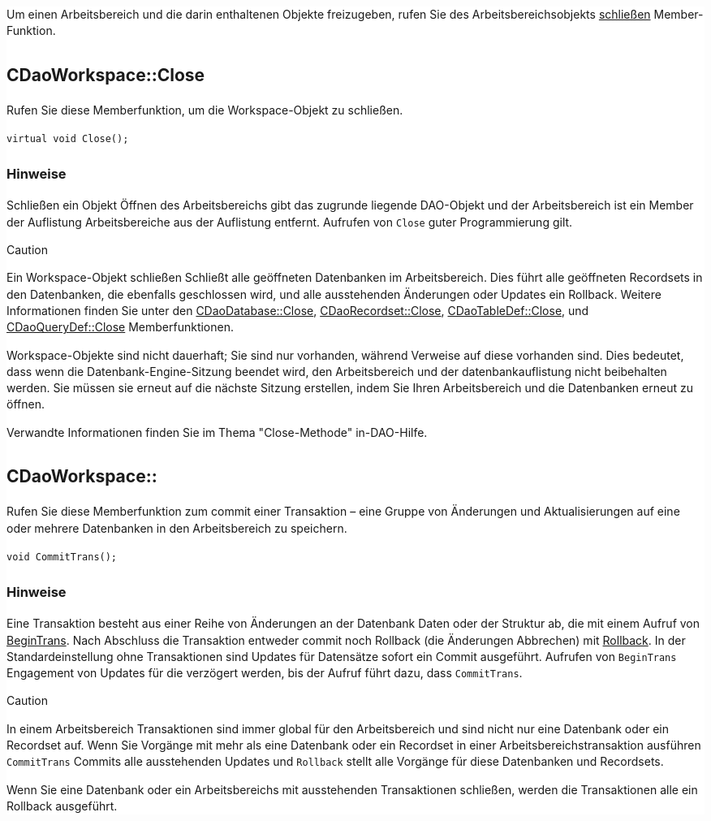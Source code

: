  Um einen Arbeitsbereich und die darin enthaltenen Objekte freizugeben, rufen Sie des Arbeitsbereichsobjekts [schließen](#close) Member-Funktion.  
  
##  <a name="close"></a>  CDaoWorkspace::Close  
 Rufen Sie diese Memberfunktion, um die Workspace-Objekt zu schließen.  
  
```  
virtual void Close();
```  
  
### <a name="remarks"></a>Hinweise  
 Schließen ein Objekt Öffnen des Arbeitsbereichs gibt das zugrunde liegende DAO-Objekt und der Arbeitsbereich ist ein Member der Auflistung Arbeitsbereiche aus der Auflistung entfernt. Aufrufen von `Close` guter Programmierung gilt.  
  
> [!CAUTION]
>  Ein Workspace-Objekt schließen Schließt alle geöffneten Datenbanken im Arbeitsbereich. Dies führt alle geöffneten Recordsets in den Datenbanken, die ebenfalls geschlossen wird, und alle ausstehenden Änderungen oder Updates ein Rollback. Weitere Informationen finden Sie unter den [CDaoDatabase::Close](../../mfc/reference/cdaodatabase-class.md#close), [CDaoRecordset::Close](../../mfc/reference/cdaorecordset-class.md#close), [CDaoTableDef::Close](../../mfc/reference/cdaotabledef-class.md#close), und [CDaoQueryDef::Close](../../mfc/reference/cdaoquerydef-class.md#close) Memberfunktionen.  
  
 Workspace-Objekte sind nicht dauerhaft; Sie sind nur vorhanden, während Verweise auf diese vorhanden sind. Dies bedeutet, dass wenn die Datenbank-Engine-Sitzung beendet wird, den Arbeitsbereich und der datenbankauflistung nicht beibehalten werden. Sie müssen sie erneut auf die nächste Sitzung erstellen, indem Sie Ihren Arbeitsbereich und die Datenbanken erneut zu öffnen.  
  
 Verwandte Informationen finden Sie im Thema "Close-Methode" in-DAO-Hilfe.  
  
##  <a name="committrans"></a>  CDaoWorkspace::  
 Rufen Sie diese Memberfunktion zum commit einer Transaktion – eine Gruppe von Änderungen und Aktualisierungen auf eine oder mehrere Datenbanken in den Arbeitsbereich zu speichern.  
  
```  
void CommitTrans();
```  
  
### <a name="remarks"></a>Hinweise  
 Eine Transaktion besteht aus einer Reihe von Änderungen an der Datenbank Daten oder der Struktur ab, die mit einem Aufruf von [BeginTrans](#begintrans). Nach Abschluss die Transaktion entweder commit noch Rollback (die Änderungen Abbrechen) mit [Rollback](#rollback). In der Standardeinstellung ohne Transaktionen sind Updates für Datensätze sofort ein Commit ausgeführt. Aufrufen von `BeginTrans` Engagement von Updates für die verzögert werden, bis der Aufruf führt dazu, dass `CommitTrans`.  
  
> [!CAUTION]
>  In einem Arbeitsbereich Transaktionen sind immer global für den Arbeitsbereich und sind nicht nur eine Datenbank oder ein Recordset auf. Wenn Sie Vorgänge mit mehr als eine Datenbank oder ein Recordset in einer Arbeitsbereichstransaktion ausführen `CommitTrans` Commits alle ausstehenden Updates und `Rollback` stellt alle Vorgänge für diese Datenbanken und Recordsets.  
  
 Wenn Sie eine Datenbank oder ein Arbeitsbereichs mit ausstehenden Transaktionen schließen, werden die Transaktionen alle ein Rollback ausgeführt.  
  